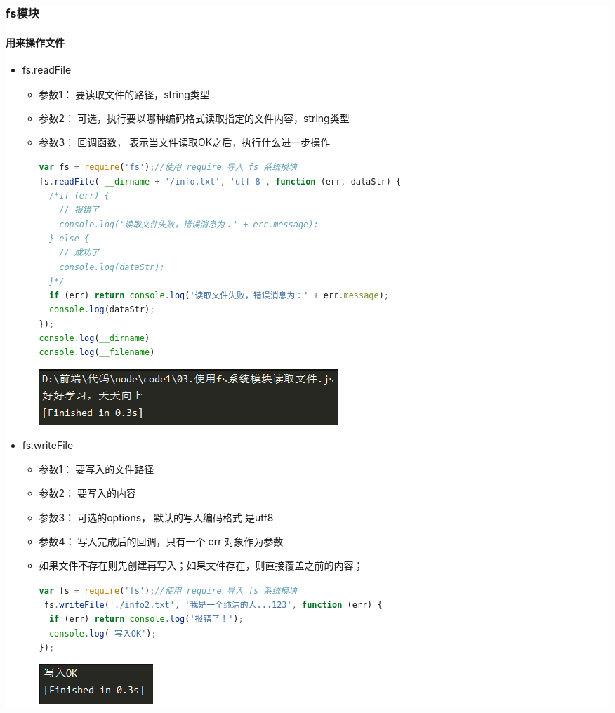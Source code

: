 ### fs模块

#### 用来操作文件

- fs.readFile

  - 参数1： 要读取文件的路径，string类型

  - 参数2： 可选，执行要以哪种编码格式读取指定的文件内容，string类型

  - 参数3： 回调函数， 表示当文件读取OK之后，执行什么进一步操作

    ```javascript
    var fs = require('fs');//使用 require 导入 fs 系统模块
    fs.readFile( __dirname + '/info.txt', 'utf-8', function (err, dataStr) {
      /*if (err) {
        // 报错了
        console.log('读取文件失败，错误消息为：' + err.message);
      } else {
        // 成功了
        console.log(dataStr);
      }*/
      if (err) return console.log('读取文件失败，错误消息为：' + err.message);
      console.log(dataStr);
    });
    console.log(__dirname)
    console.log(__filename)
    ```

    ![node](img/node05.png)

- fs.writeFile

  - 参数1： 要写入的文件路径

  - 参数2： 要写入的内容

  - 参数3： 可选的options， 默认的写入编码格式 是utf8

  - 参数4： 写入完成后的回调，只有一个 err 对象作为参数

  - 如果文件不存在则先创建再写入；如果文件存在，则直接覆盖之前的内容；

    ```javascript
    var fs = require('fs');//使用 require 导入 fs 系统模块 
     fs.writeFile('./info2.txt', '我是一个纯洁的人...123', function (err) {
      if (err) return console.log('报错了！');
      console.log('写入OK');
    }); 
    ```

    ![node](img/node06.png)
